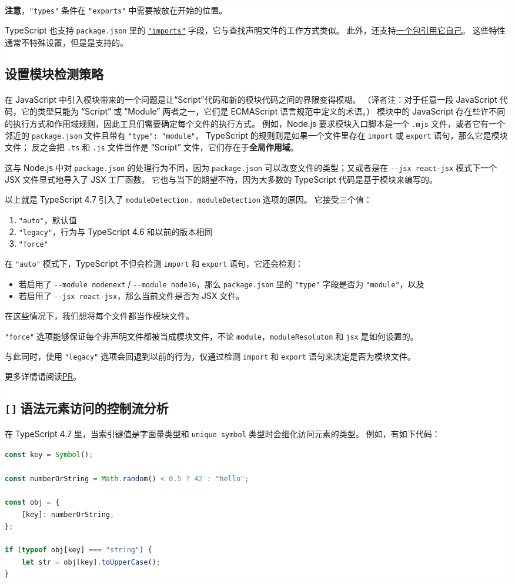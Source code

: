 **注意**，`"types"` 条件在 `"exports"` 中需要被放在开始的位置。

TypeScript 也支持 `package.json` 里的 [`"imports"`](https://nodejs.org/api/packages.html#packages_imports) 字段，它与查找声明文件的工作方式类似。
此外，还支持[一个包引用它自己](https://nodejs.org/api/packages.html#packages_self_referencing_a_package_using_its_name)。
这些特性通常不特殊设置，但是是支持的。

## 设置模块检测策略

在 JavaScript 中引入模块带来的一个问题是让“Script”代码和新的模块代码之间的界限变得模糊。
（译者注：对于任意一段 JavaScript 代码，它的类型只能为 “Script” 或 “Module” 两者之一，它们是 ECMAScript 语言规范中定义的术语。）
模块中的 JavaScript 存在些许不同的执行方式和作用域规则，因此工具们需要确定每个文件的执行方式。
例如，Node.js 要求模块入口脚本是一个 `.mjs` 文件，或者它有一个邻近的 `package.json` 文件且带有 `"type": "module"`。
TypeScript 的规则则是如果一个文件里存在 `import` 或 `export` 语句，那么它是模块文件；
反之会把 `.ts` 和 `.js` 文件当作是 “Script” 文件，它们存在于**全局作用域**。

这与 Node.js 中对 `package.json` 的处理行为不同，因为 `package.json` 可以改变文件的类型；又或者是在 `--jsx react-jsx` 模式下一个 JSX 文件显式地导入了 JSX 工厂函数。
它也与当下的期望不符，因为大多数的 TypeScript 代码是基于模块来编写的。

以上就是 TypeScript 4.7 引入了 `moduleDetection. moduleDetection` 选项的原因。
它接受三个值：

1. `"auto"`，默认值
1. `"legacy"`，行为与 TypeScript 4.6 和以前的版本相同
1. `"force"`

在 `"auto"` 模式下，TypeScript 不但会检测 `import` 和 `export` 语句，它还会检测：

* 若启用了 `--module nodenext` / `--module node16`，那么 `package.json` 里的 `"type"` 字段是否为 `"module"`，以及
* 若启用了 `--jsx react-jsx`，那么当前文件是否为 JSX 文件。

在这些情况下，我们想将每个文件都当作模块文件。

`"force"` 选项能够保证每个非声明文件都被当成模块文件，不论 `module`，`moduleResoluton` 和 `jsx` 是如何设置的。

与此同时，使用 `"legacy"` 选项会回退到以前的行为，仅通过检测 `import` 和 `export` 语句来决定是否为模块文件。

更多详情请阅读[PR](https://github.com/microsoft/TypeScript/pull/47495)。

## `[]` 语法元素访问的控制流分析

在 TypeScript 4.7 里，当索引键值是字面量类型和 `unique symbol` 类型时会细化访问元素的类型。
例如，有如下代码：

```ts
const key = Symbol();

const numberOrString = Math.random() < 0.5 ? 42 : "hello";

const obj = {
    [key]: numberOrString,
};

if (typeof obj[key] === "string") {
    let str = obj[key].toUpperCase();
}
```
